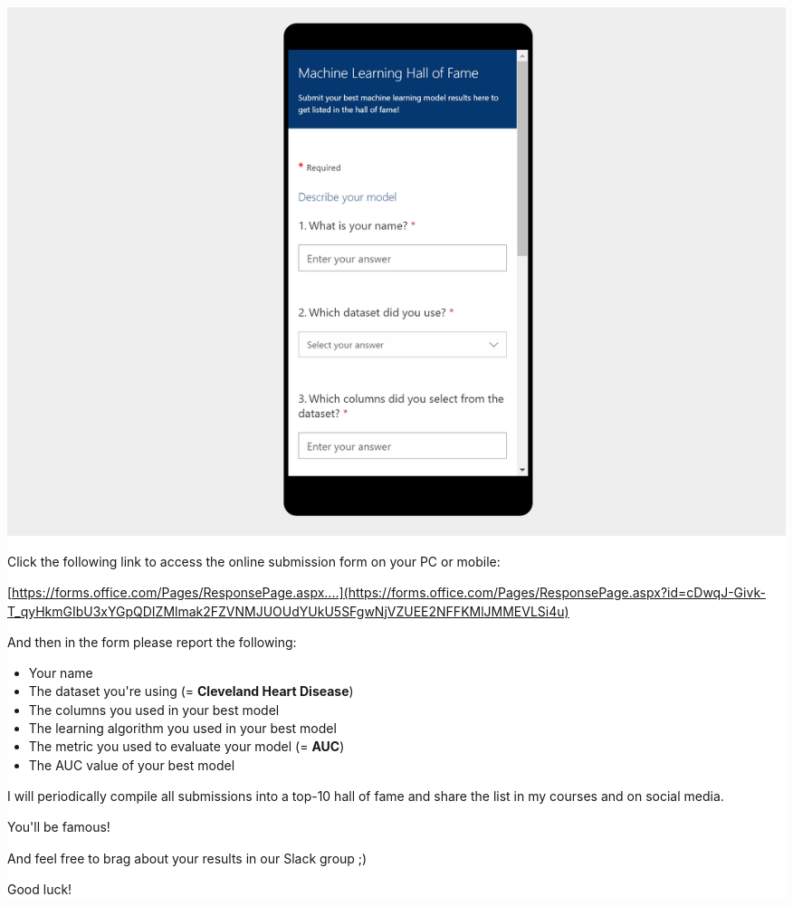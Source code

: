 ![Hall of fame](./assets/hall_of_fame.png)

Click the following link to access the online submission form on your PC or mobile: 

[https://forms.office.com/Pages/ResponsePage.aspx....](https://forms.office.com/Pages/ResponsePage.aspx?id=cDwqJ-Givk-T_qyHkmGIbU3xYGpQDIZMlmak2FZVNMJUOUdYUkU5SFgwNjVZUEE2NFFKMlJMMEVLSi4u)

And then in the form please report the following:

* Your name
* The dataset you're using (= **Cleveland Heart Disease**)
* The columns you used in your best model
* The learning algorithm you used in your best model
* The metric you used to evaluate your model (= **AUC**)
* The AUC value of your best model

I will periodically compile all submissions into a top-10 hall of fame and share the list in my courses and on social media. 

You'll be famous!

And feel free to brag about your results in our Slack group ;) 

Good luck!
